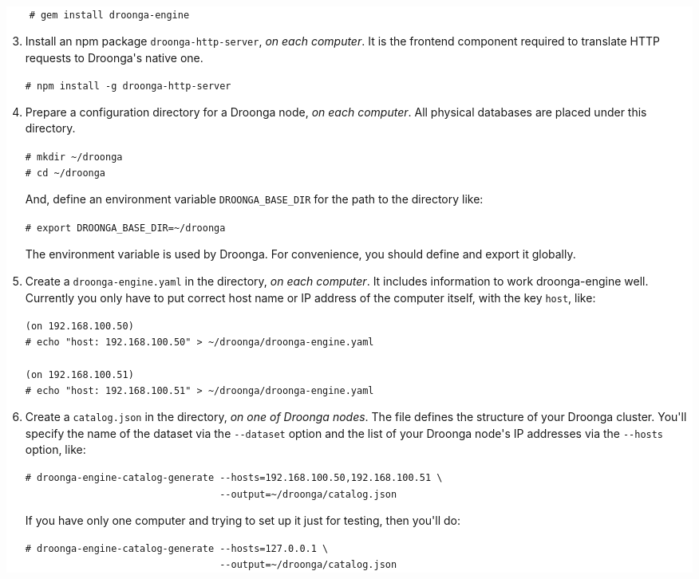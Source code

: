         # gem install droonga-engine
    
 3. Install an npm package `droonga-http-server`, *on each computer*.
    It is the frontend component required to translate HTTP requests to Droonga's native one.
    
        # npm install -g droonga-http-server
    
 4. Prepare a configuration directory for a Droonga node, *on each computer*.
    All physical databases are placed under this directory.
    
        # mkdir ~/droonga
        # cd ~/droonga
    
    And, define an environment variable `DROONGA_BASE_DIR` for the path to the directory like:
    
        # export DROONGA_BASE_DIR=~/droonga
    
    The environment variable is used by Droonga.
    For convenience, you should define and export it globally.
    
 5. Create a `droonga-engine.yaml` in the directory, *on each computer*.
    It includes information to work droonga-engine well.
    Currently you only have to put correct host name or IP address of the computer itself, with the key `host`, like:
    
        (on 192.168.100.50)
        # echo "host: 192.168.100.50" > ~/droonga/droonga-engine.yaml
    
        (on 192.168.100.51)
        # echo "host: 192.168.100.51" > ~/droonga/droonga-engine.yaml
    
 6. Create a `catalog.json` in the directory, *on one of Droonga nodes*.
    The file defines the structure of your Droonga cluster.
    You'll specify the name of the dataset via the `--dataset` option and the list of your Droonga node's IP addresses via the `--hosts` option, like:
    
        # droonga-engine-catalog-generate --hosts=192.168.100.50,192.168.100.51 \
                                          --output=~/droonga/catalog.json
    
    If you have only one computer and trying to set up it just for testing, then you'll do:
    
        # droonga-engine-catalog-generate --hosts=127.0.0.1 \
                                          --output=~/droonga/catalog.json
    